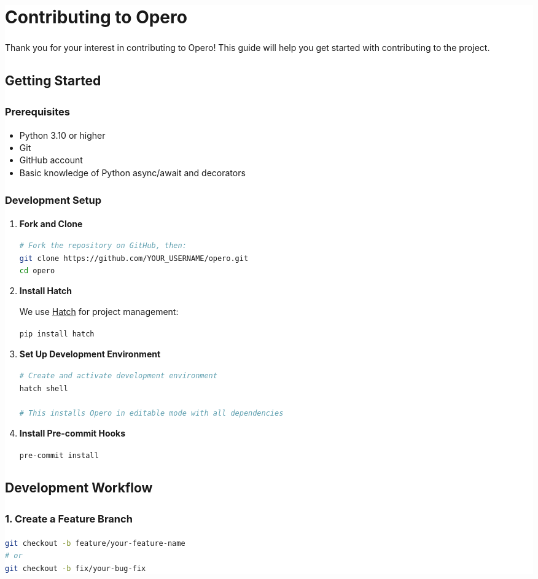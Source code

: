 # Contributing to Opero

Thank you for your interest in contributing to Opero! This guide will help you get started with contributing to the project.

## Getting Started

### Prerequisites

- Python 3.10 or higher
- Git
- GitHub account
- Basic knowledge of Python async/await and decorators

### Development Setup

1. **Fork and Clone**

   ```bash
   # Fork the repository on GitHub, then:
   git clone https://github.com/YOUR_USERNAME/opero.git
   cd opero
   ```

2. **Install Hatch**

   We use [Hatch](https://hatch.pypa.io/) for project management:

   ```bash
   pip install hatch
   ```

3. **Set Up Development Environment**

   ```bash
   # Create and activate development environment
   hatch shell
   
   # This installs Opero in editable mode with all dependencies
   ```

4. **Install Pre-commit Hooks**

   ```bash
   pre-commit install
   ```

## Development Workflow

### 1. Create a Feature Branch

```bash
git checkout -b feature/your-feature-name
# or
git checkout -b fix/your-bug-fix
```
